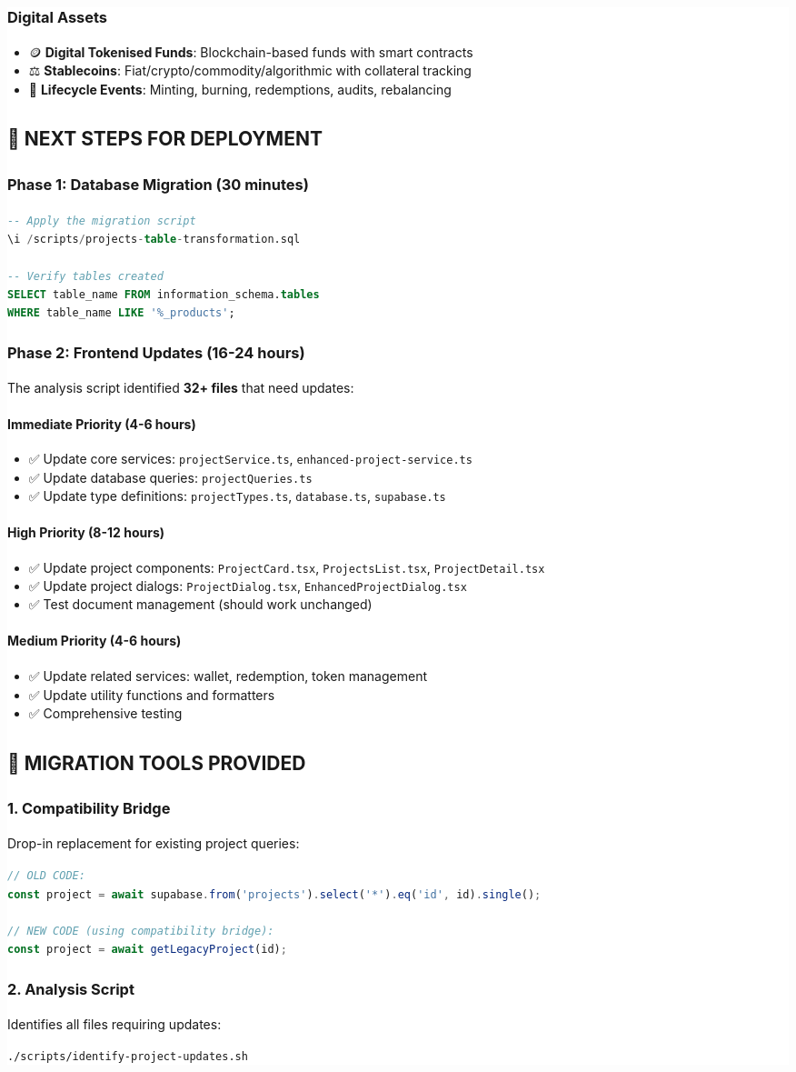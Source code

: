 ### Digital Assets
- 🪙 **Digital Tokenised Funds**: Blockchain-based funds with smart contracts
- ⚖️ **Stablecoins**: Fiat/crypto/commodity/algorithmic with collateral tracking
- 🔄 **Lifecycle Events**: Minting, burning, redemptions, audits, rebalancing

## 🚀 NEXT STEPS FOR DEPLOYMENT

### Phase 1: Database Migration (30 minutes)
```sql
-- Apply the migration script
\i /scripts/projects-table-transformation.sql

-- Verify tables created
SELECT table_name FROM information_schema.tables 
WHERE table_name LIKE '%_products';
```

### Phase 2: Frontend Updates (16-24 hours)
The analysis script identified **32+ files** that need updates:

#### Immediate Priority (4-6 hours)
- ✅ Update core services: `projectService.ts`, `enhanced-project-service.ts`
- ✅ Update database queries: `projectQueries.ts`  
- ✅ Update type definitions: `projectTypes.ts`, `database.ts`, `supabase.ts`

#### High Priority (8-12 hours)  
- ✅ Update project components: `ProjectCard.tsx`, `ProjectsList.tsx`, `ProjectDetail.tsx`
- ✅ Update project dialogs: `ProjectDialog.tsx`, `EnhancedProjectDialog.tsx`
- ✅ Test document management (should work unchanged)

#### Medium Priority (4-6 hours)
- ✅ Update related services: wallet, redemption, token management
- ✅ Update utility functions and formatters
- ✅ Comprehensive testing

## 🔧 MIGRATION TOOLS PROVIDED

### 1. Compatibility Bridge
Drop-in replacement for existing project queries:
```typescript
// OLD CODE:
const project = await supabase.from('projects').select('*').eq('id', id).single();

// NEW CODE (using compatibility bridge):  
const project = await getLegacyProject(id);
```

### 2. Analysis Script
Identifies all files requiring updates:
```bash
./scripts/identify-project-updates.sh
```
